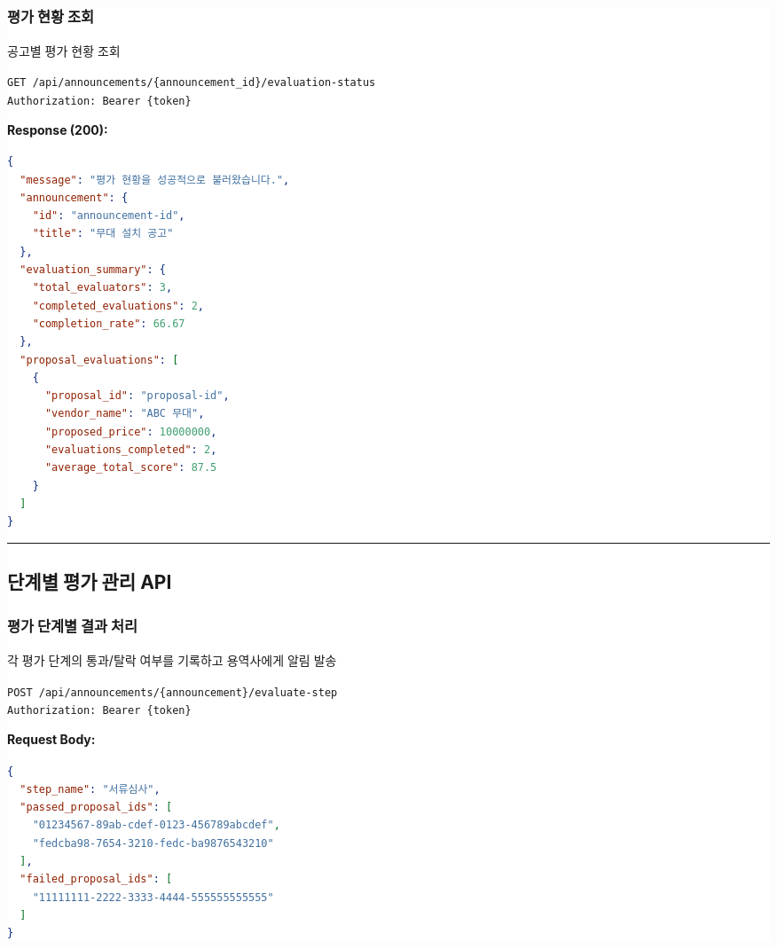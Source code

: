 ### 평가 현황 조회
공고별 평가 현황 조회

```http
GET /api/announcements/{announcement_id}/evaluation-status
Authorization: Bearer {token}
```

**Response (200):**
```json
{
  "message": "평가 현황을 성공적으로 불러왔습니다.",
  "announcement": {
    "id": "announcement-id",
    "title": "무대 설치 공고"
  },
  "evaluation_summary": {
    "total_evaluators": 3,
    "completed_evaluations": 2,
    "completion_rate": 66.67
  },
  "proposal_evaluations": [
    {
      "proposal_id": "proposal-id",
      "vendor_name": "ABC 무대",
      "proposed_price": 10000000,
      "evaluations_completed": 2,
      "average_total_score": 87.5
    }
  ]
}
```

---

## 단계별 평가 관리 API

### 평가 단계별 결과 처리
각 평가 단계의 통과/탈락 여부를 기록하고 용역사에게 알림 발송

```http
POST /api/announcements/{announcement}/evaluate-step
Authorization: Bearer {token}
```

**Request Body:**
```json
{
  "step_name": "서류심사",
  "passed_proposal_ids": [
    "01234567-89ab-cdef-0123-456789abcdef",
    "fedcba98-7654-3210-fedc-ba9876543210"
  ],
  "failed_proposal_ids": [
    "11111111-2222-3333-4444-555555555555"
  ]
}
```
